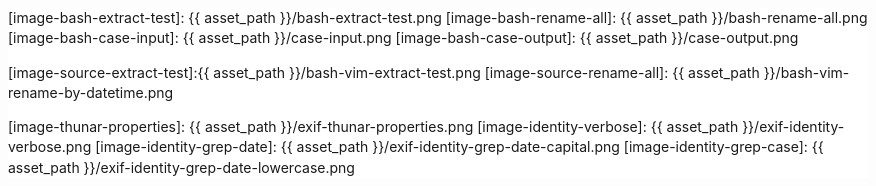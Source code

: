 [image-bash-extract-test]:  {{ asset_path }}/bash-extract-test.png
[image-bash-rename-all]:    {{ asset_path }}/bash-rename-all.png
[image-bash-case-input]:    {{ asset_path }}/case-input.png
[image-bash-case-output]:   {{ asset_path }}/case-output.png

[image-source-extract-test]:{{ asset_path }}/bash-vim-extract-test.png
[image-source-rename-all]:  {{ asset_path }}/bash-vim-rename-by-datetime.png


[//]: <> ( -- -- -- links below -- -- -- )
[image-thunar-properties]:  {{ asset_path }}/exif-thunar-properties.png
[image-identity-verbose]:   {{ asset_path }}/exif-identity-verbose.png
[image-identity-grep-date]: {{ asset_path }}/exif-identity-grep-date-capital.png
[image-identity-grep-case]: {{ asset_path }}/exif-identity-grep-date-lowercase.png